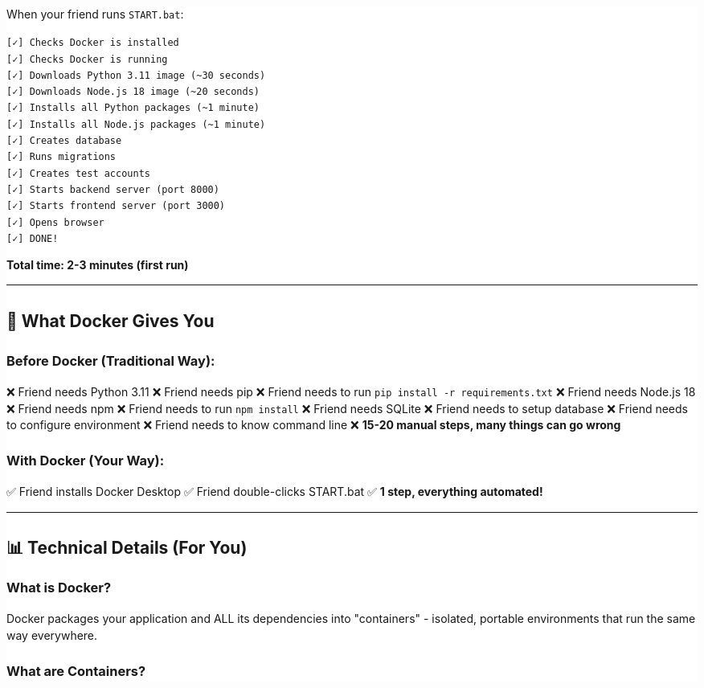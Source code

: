 When your friend runs `START.bat`:

```
[✓] Checks Docker is installed
[✓] Checks Docker is running
[✓] Downloads Python 3.11 image (~30 seconds)
[✓] Downloads Node.js 18 image (~20 seconds)
[✓] Installs all Python packages (~1 minute)
[✓] Installs all Node.js packages (~1 minute)
[✓] Creates database
[✓] Runs migrations
[✓] Creates test accounts
[✓] Starts backend server (port 8000)
[✓] Starts frontend server (port 3000)
[✓] Opens browser
[✓] DONE!
```

**Total time: 2-3 minutes (first run)**

---

## 🎁 What Docker Gives You

### Before Docker (Traditional Way):
❌ Friend needs Python 3.11
❌ Friend needs pip
❌ Friend needs to run `pip install -r requirements.txt`
❌ Friend needs Node.js 18
❌ Friend needs npm
❌ Friend needs to run `npm install`
❌ Friend needs SQLite
❌ Friend needs to setup database
❌ Friend needs to configure environment
❌ Friend needs to know command line
❌ **15-20 manual steps, many things can go wrong**

### With Docker (Your Way):
✅ Friend installs Docker Desktop
✅ Friend double-clicks START.bat
✅ **1 step, everything automated!**

---

## 📊 Technical Details (For You)

### What is Docker?

Docker packages your application and ALL its dependencies into "containers" - isolated, portable environments that run the same way everywhere.

### What are Containers?
